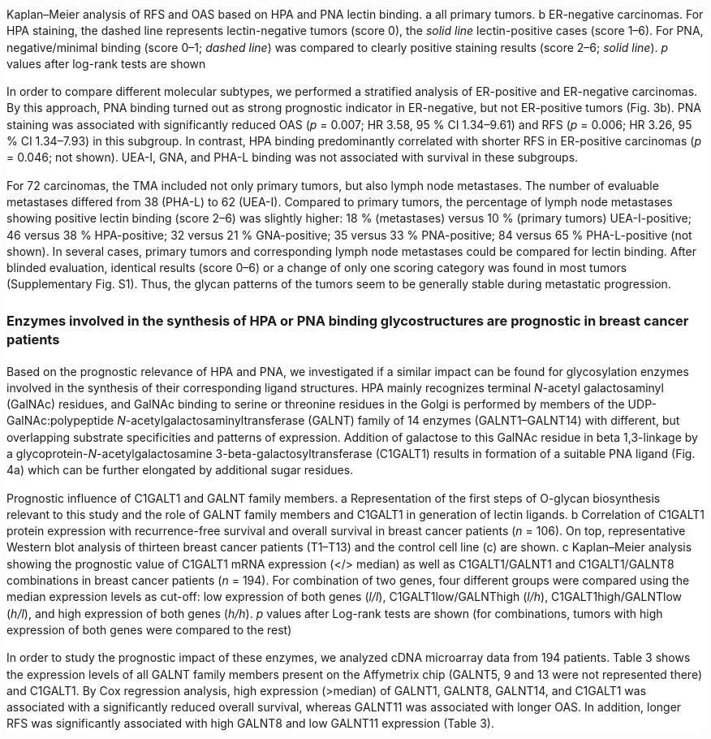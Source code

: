 
Kaplan–Meier analysis of RFS and OAS based on HPA and PNA lectin binding. a all primary tumors. b ER-negative carcinomas. For HPA staining, the dashed line represents lectin-negative tumors (score 0), the _solid line_ lectin-positive cases (score 1–6). For PNA, negative/minimal binding (score 0–1; _dashed line_) was compared to clearly positive staining results (score 2–6; _solid line_). _p_ values after log-rank tests are shown

In order to compare different molecular subtypes, we performed a stratified analysis of ER-positive and ER-negative carcinomas. By this approach, PNA binding turned out as strong prognostic indicator in ER-negative, but not ER-positive tumors (Fig. 3b). PNA staining was associated with significantly reduced OAS (_p_ = 0.007; HR 3.58, 95 % CI 1.34–9.61) and RFS (_p_ = 0.006; HR 3.26, 95 % CI 1.34–7.93) in this subgroup. In contrast, HPA binding predominantly correlated with shorter RFS in ER-positive carcinomas (_p_ = 0.046; not shown). UEA-I, GNA, and PHA-L binding was not associated with survival in these subgroups.

For 72 carcinomas, the TMA included not only primary tumors, but also lymph node metastases. The number of evaluable metastases differed from 38 (PHA-L) to 62 (UEA-I). Compared to primary tumors, the percentage of lymph node metastases showing positive lectin binding (score 2–6) was slightly higher: 18 % (metastases) versus 10 % (primary tumors) UEA-I-positive; 46 versus 38 % HPA-positive; 32 versus 21 % GNA-positive; 35 versus 33 % PNA-positive; 84 versus 65 % PHA-L-positive (not shown). In several cases, primary tumors and corresponding lymph node metastases could be compared for lectin binding. After blinded evaluation, identical results (score 0–6) or a change of only one scoring category was found in most tumors (Supplementary Fig. S1). Thus, the glycan patterns of the tumors seem to be generally stable during metastatic progression.

### Enzymes involved in the synthesis of HPA or PNA binding glycostructures are prognostic in breast cancer patients

Based on the prognostic relevance of HPA and PNA, we investigated if a similar impact can be found for glycosylation enzymes involved in the synthesis of their corresponding ligand structures. HPA mainly recognizes terminal _N_-acetyl galactosaminyl (GalNAc) residues, and GalNAc binding to serine or threonine residues in the Golgi is performed by members of the UDP-GalNAc:polypeptide _N_-acetylgalactosaminyltransferase (GALNT) family of 14 enzymes (GALNT1–GALNT14) with different, but overlapping substrate specificities and patterns of expression. Addition of galactose to this GalNAc residue in beta 1,3-linkage by a glycoprotein-_N_-acetylgalactosamine 3-beta-galactosyltransferase (C1GALT1) results in formation of a suitable PNA ligand (Fig. 4a) which can be further elongated by additional sugar residues.


Prognostic influence of C1GALT1 and GALNT family members. a Representation of the first steps of O-glycan biosynthesis relevant to this study and the role of GALNT family members and C1GALT1 in generation of lectin ligands. b Correlation of C1GALT1 protein expression with recurrence-free survival and overall survival in breast cancer patients (_n_ = 106). On top, representative Western blot analysis of thirteen breast cancer patients (T1–T13) and the control cell line (c) are shown. c Kaplan–Meier analysis showing the prognostic value of C1GALT1 mRNA expression (&lt;/&gt; median) as well as C1GALT1/GALNT1 and C1GALT1/GALNT8 combinations in breast cancer patients (_n_ = 194). For combination of two genes, four different groups were compared using the median expression levels as cut-off: low expression of both genes (_l/l_), C1GALT1low/GALNThigh (_l/h_), C1GALT1high/GALNTlow (_h/l_), and high expression of both genes (_h/h_). _p_ values after Log-rank tests are shown (for combinations, tumors with high expression of both genes were compared to the rest)

In order to study the prognostic impact of these enzymes, we analyzed cDNA microarray data from 194 patients. Table 3 shows the expression levels of all GALNT family members present on the Affymetrix chip (GALNT5, 9 and 13 were not represented there) and C1GALT1. By Cox regression analysis, high expression (&gt;median) of GALNT1, GALNT8, GALNT14, and C1GALT1 was associated with a significantly reduced overall survival, whereas GALNT11 was associated with longer OAS. In addition, longer RFS was significantly associated with high GALNT8 and low GALNT11 expression (Table 3).
